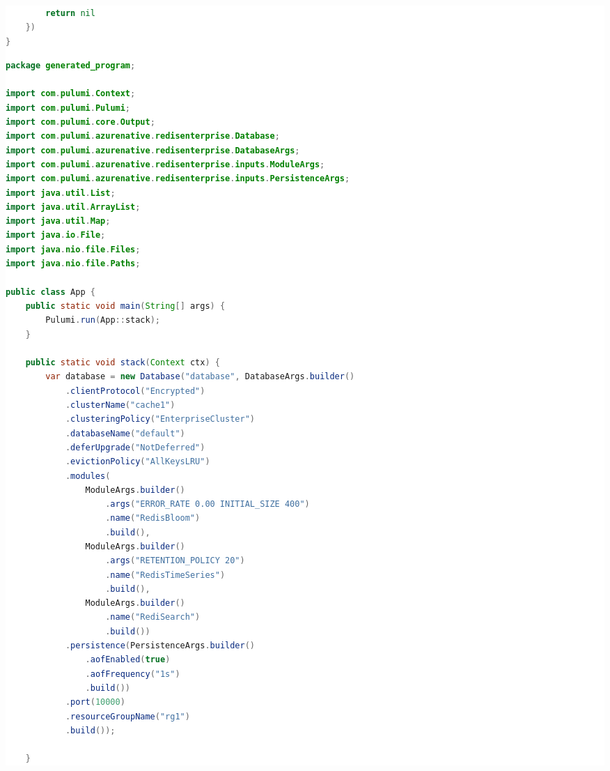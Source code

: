 ```go
		return nil
	})
}

```


</pulumi-choosable>
</div>


<div>
<pulumi-choosable type="language" values="java">


```java
package generated_program;

import com.pulumi.Context;
import com.pulumi.Pulumi;
import com.pulumi.core.Output;
import com.pulumi.azurenative.redisenterprise.Database;
import com.pulumi.azurenative.redisenterprise.DatabaseArgs;
import com.pulumi.azurenative.redisenterprise.inputs.ModuleArgs;
import com.pulumi.azurenative.redisenterprise.inputs.PersistenceArgs;
import java.util.List;
import java.util.ArrayList;
import java.util.Map;
import java.io.File;
import java.nio.file.Files;
import java.nio.file.Paths;

public class App {
    public static void main(String[] args) {
        Pulumi.run(App::stack);
    }

    public static void stack(Context ctx) {
        var database = new Database("database", DatabaseArgs.builder()
            .clientProtocol("Encrypted")
            .clusterName("cache1")
            .clusteringPolicy("EnterpriseCluster")
            .databaseName("default")
            .deferUpgrade("NotDeferred")
            .evictionPolicy("AllKeysLRU")
            .modules(            
                ModuleArgs.builder()
                    .args("ERROR_RATE 0.00 INITIAL_SIZE 400")
                    .name("RedisBloom")
                    .build(),
                ModuleArgs.builder()
                    .args("RETENTION_POLICY 20")
                    .name("RedisTimeSeries")
                    .build(),
                ModuleArgs.builder()
                    .name("RediSearch")
                    .build())
            .persistence(PersistenceArgs.builder()
                .aofEnabled(true)
                .aofFrequency("1s")
                .build())
            .port(10000)
            .resourceGroupName("rg1")
            .build());

    }
```
